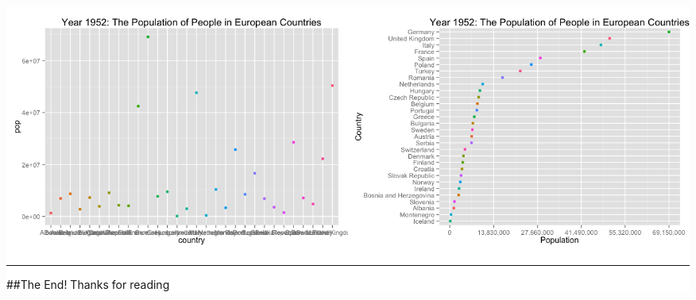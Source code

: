 <img src="Homework2_files/figure-html/unnamed-chunk-8-1.png" title="" alt="" width="50%" /><img src="Homework2_files/figure-html/unnamed-chunk-8-2.png" title="" alt="" width="50%" />

___
##The End! Thanks for reading
      
      
      
      


